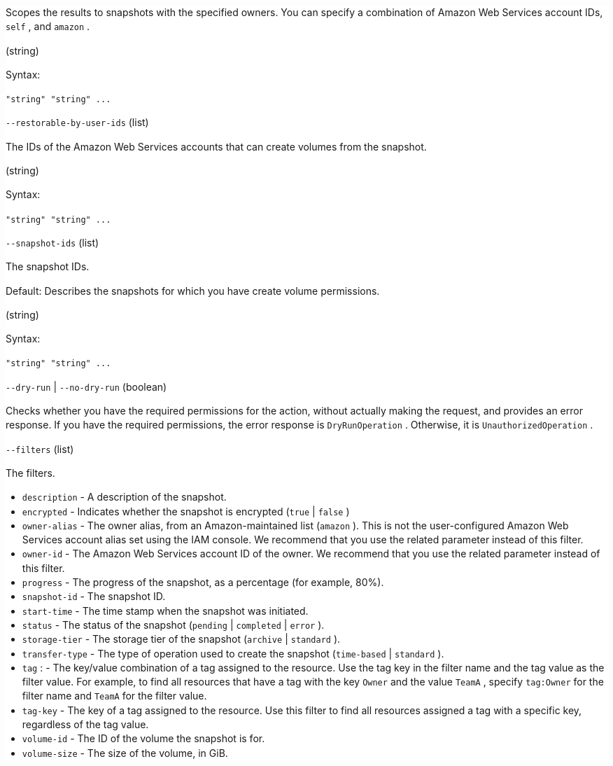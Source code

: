 Scopes the results to snapshots with the specified owners. You can specify a combination of Amazon Web Services account IDs, `self` , and `amazon` .

(string)

Syntax:

```
"string" "string" ...
```

`--restorable-by-user-ids` (list)

The IDs of the Amazon Web Services accounts that can create volumes from the snapshot.

(string)

Syntax:

```
"string" "string" ...
```

`--snapshot-ids` (list)

The snapshot IDs.

Default: Describes the snapshots for which you have create volume permissions.

(string)

Syntax:

```
"string" "string" ...
```

`--dry-run` | `--no-dry-run` (boolean)

Checks whether you have the required permissions for the action, without actually making the request, and provides an error response. If you have the required permissions, the error response is `DryRunOperation` . Otherwise, it is `UnauthorizedOperation` .

`--filters` (list)

The filters.

- `description` - A description of the snapshot.
- `encrypted` - Indicates whether the snapshot is encrypted (`true` | `false` )
- `owner-alias` - The owner alias, from an Amazon-maintained list (`amazon` ). This is not the user-configured Amazon Web Services account alias set using the IAM console. We recommend that you use the related parameter instead of this filter.
- `owner-id` - The Amazon Web Services account ID of the owner. We recommend that you use the related parameter instead of this filter.
- `progress` - The progress of the snapshot, as a percentage (for example, 80%).
- `snapshot-id` - The snapshot ID.
- `start-time` - The time stamp when the snapshot was initiated.
- `status` - The status of the snapshot (`pending` | `completed` | `error` ).
- `storage-tier` - The storage tier of the snapshot (`archive` | `standard` ).
- `transfer-type` - The type of operation used to create the snapshot (`time-based` | `standard` ).
- `tag` :<key> - The key/value combination of a tag assigned to the resource. Use the tag key in the filter name and the tag value as the filter value. For example, to find all resources that have a tag with the key `Owner` and the value `TeamA` , specify `tag:Owner` for the filter name and `TeamA` for the filter value.
- `tag-key` - The key of a tag assigned to the resource. Use this filter to find all resources assigned a tag with a specific key, regardless of the tag value.
- `volume-id` - The ID of the volume the snapshot is for.
- `volume-size` - The size of the volume, in GiB.

